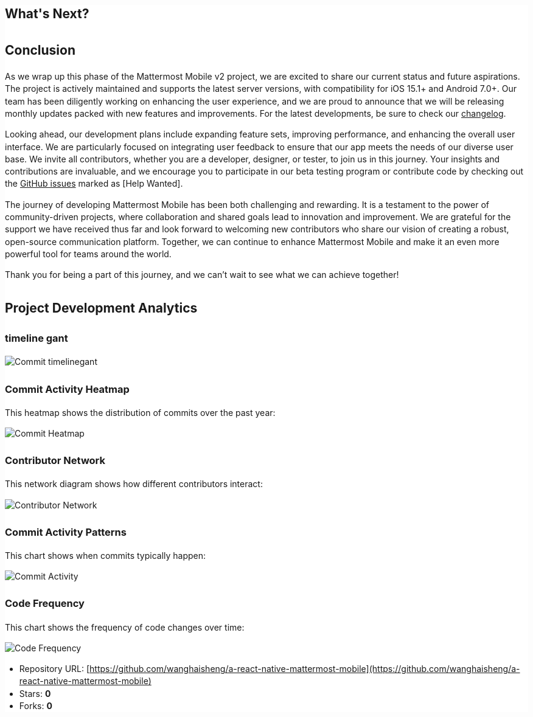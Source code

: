 ## What's Next?

## Conclusion

As we wrap up this phase of the Mattermost Mobile v2 project, we are excited to share our current status and future aspirations. The project is actively maintained and supports the latest server versions, with compatibility for iOS 15.1+ and Android 7.0+. Our team has been diligently working on enhancing the user experience, and we are proud to announce that we will be releasing monthly updates packed with new features and improvements. For the latest developments, be sure to check our [changelog](https://github.com/mattermost/mattermost-mobile/blob/master/CHANGELOG.md).

Looking ahead, our development plans include expanding feature sets, improving performance, and enhancing the overall user interface. We are particularly focused on integrating user feedback to ensure that our app meets the needs of our diverse user base. We invite all contributors, whether you are a developer, designer, or tester, to join us in this journey. Your insights and contributions are invaluable, and we encourage you to participate in our beta testing program or contribute code by checking out the [GitHub issues](https://mattermost.com/pl/help-wanted-mattermost-mobile) marked as [Help Wanted].

The journey of developing Mattermost Mobile has been both challenging and rewarding. It is a testament to the power of community-driven projects, where collaboration and shared goals lead to innovation and improvement. We are grateful for the support we have received thus far and look forward to welcoming new contributors who share our vision of creating a robust, open-source communication platform. Together, we can continue to enhance Mattermost Mobile and make it an even more powerful tool for teams around the world.

Thank you for being a part of this journey, and we can’t wait to see what we can achieve together!
## Project Development Analytics
### timeline gant

![Commit timelinegant](https://daily.borninsea.com/assets/a-react-native-mattermost-mobile-timeline_chart.png)


### Commit Activity Heatmap
This heatmap shows the distribution of commits over the past year:

![Commit Heatmap]()

### Contributor Network
This network diagram shows how different contributors interact:

![Contributor Network](https://daily.borninsea.com/assets/a-react-native-mattermost-mobile-contribution_network.png)

### Commit Activity Patterns
This chart shows when commits typically happen:

![Commit Activity](https://daily.borninsea.com/assets/a-react-native-mattermost-mobile-commit_activity.png)

### Code Frequency
This chart shows the frequency of code changes over time:

![Code Frequency](https://daily.borninsea.com/assets/a-react-native-mattermost-mobile-code_frequency.png)



* Repository URL: [https://github.com/wanghaisheng/a-react-native-mattermost-mobile](https://github.com/wanghaisheng/a-react-native-mattermost-mobile)
* Stars: **0**
* Forks: **0**
